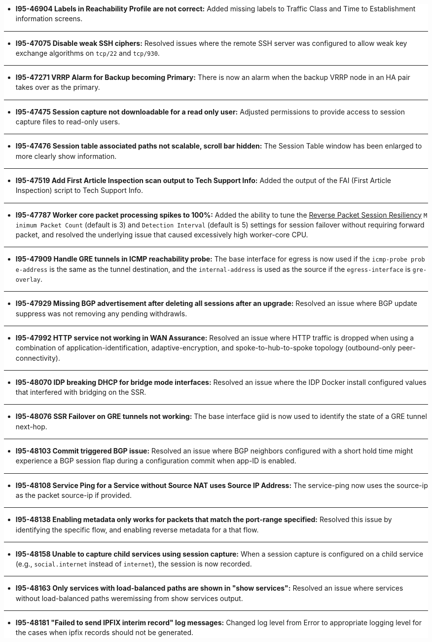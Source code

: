 - **I95-46904 Labels in Reachability Profile are not correct:** Added missing labels to Traffic Class and Time to Establishment information screens.
------
- **I95-47075 Disable weak SSH ciphers:** Resolved issues where the remote SSH server was configured to allow weak key exchange algorithms on `tcp/22` and `tcp/930`. 
------
- **I95-47271 VRRP Alarm for Backup becoming Primary:** There is now an alarm when the backup VRRP node in an HA pair takes over as the primary.
------
- **I95-47475 Session capture not downloadable for a read only user:** Adjusted permissions to provide access to session capture files to read-only users.
------
- **I95-47476 Session table associated paths not scalable, scroll bar hidden:** The Session Table window has been enlarged to more clearly show information.
------
- **I95-47519 Add First Article Inspection scan output to Tech Support Info:** Added the output of the FAI (First Article Inspection) script to Tech Support Info.
------
- **I95-47787 Worker core packet processing spikes to 100%:** Added the ability to tune the [Reverse Packet Session Resiliency](config_reference_guide.md#reverse-packet-session-resiliency) `Minimum Packet Count` (default is 3) and `Detection Interval` (default is 5) settings for session failover without requiring forward packet, and resolved the underlying issue that caused excessively high worker-core CPU.
------
- **I95-47909 Handle GRE tunnels in ICMP reachability probe:** The base interface for egress is now used if the `icmp-probe probe-address` is the same as the tunnel destination, and the `internal-address` is used as the source if the `egress-interface` is `gre-overlay`.
------
- **I95-47929 Missing BGP advertisement after deleting all sessions after an upgrade:** Resolved an issue where BGP update suppress was not removing any pending withdrawls.
------
- **I95-47992 HTTP service not working in WAN Assurance:** Resolved an issue where HTTP traffic is dropped when using a combination of application-identification, adaptive-encryption, and spoke-to-hub-to-spoke topology (outbound-only peer-connectivity).
------
- **I95-48070 IDP breaking DHCP for bridge mode interfaces:** Resolved an issue where the IDP Docker install configured values that interfered with bridging on the SSR.
------
- **I95-48076 SSR Failover on GRE tunnels not working:** The base interface giid is now used to identify the state of a GRE tunnel next-hop.
------
- **I95-48103 Commit triggered BGP issue:** Resolved an issue where BGP neighbors configured with a short hold time might experience a BGP session flap during a configuration commit when app-ID is enabled.
------
- **I95-48108 Service Ping for a Service without Source NAT uses Source IP Address:** The service-ping now uses the source-ip as the packet source-ip if provided.
------
- **I95-48138 Enabling metadata only works for packets that match the port-range specified:** Resolved this issue by identifying the specific flow, and enabling reverse metadata for a that flow.
------
- **I95-48158 Unable to capture child services using session capture:** When a session capture is configured on a child service (e.g., `social.internet` instead of `internet`), the session is now recorded.
------
- **I95-48163 Only services with load-balanced paths are shown in "show services":** Resolved an issue where services without load-balanced paths weremissing from show services output.
------
- **I95-48181 "Failed to send IPFIX interim record" log messages:** Changed log level from Error to appropriate logging level for the cases when ipfix records should not be generated.